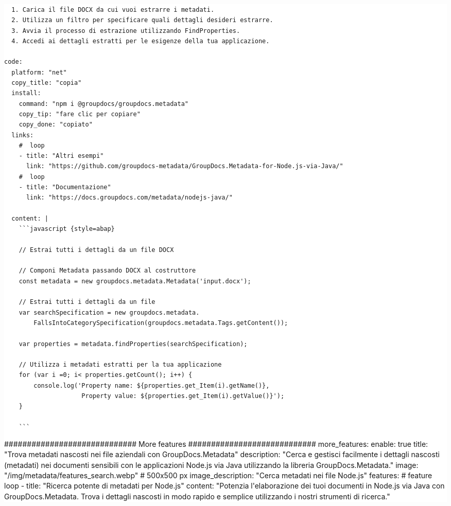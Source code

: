       1. Carica il file DOCX da cui vuoi estrarre i metadati.
      2. Utilizza un filtro per specificare quali dettagli desideri estrarre.
      3. Avvia il processo di estrazione utilizzando FindProperties.
      4. Accedi ai dettagli estratti per le esigenze della tua applicazione.
   
    code:
      platform: "net"
      copy_title: "copia"
      install:
        command: "npm i @groupdocs/groupdocs.metadata"
        copy_tip: "fare clic per copiare"
        copy_done: "copiato"
      links:
        #  loop
        - title: "Altri esempi"
          link: "https://github.com/groupdocs-metadata/GroupDocs.Metadata-for-Node.js-via-Java/"
        #  loop
        - title: "Documentazione"
          link: "https://docs.groupdocs.com/metadata/nodejs-java/"
          
      content: |
        ```javascript {style=abap}

        // Estrai tutti i dettagli da un file DOCX

        // Componi Metadata passando DOCX al costruttore
        const metadata = new groupdocs.metadata.Metadata('input.docx');

        // Estrai tutti i dettagli da un file
        var searchSpecification = new groupdocs.metadata.
            FallsIntoCategorySpecification(groupdocs.metadata.Tags.getContent());

        var properties = metadata.findProperties(searchSpecification);

        // Utilizza i metadati estratti per la tua applicazione
        for (var i =0; i< properties.getCount(); i++) {
            console.log('Property name: ${properties.get_Item(i).getName()}, 
                         Property value: ${properties.get_Item(i).getValue()}');
        }
        
        ```            

############################# More features ############################
more_features:
  enable: true
  title: "Trova metadati nascosti nei file aziendali con GroupDocs.Metadata"
  description: "Cerca e gestisci facilmente i dettagli nascosti (metadati) nei documenti sensibili con le applicazioni Node.js via Java utilizzando la libreria GroupDocs.Metadata."
  image: "/img/metadata/features_search.webp" # 500x500 px
  image_description: "Cerca metadati nei file Node.js"
  features:
    # feature loop
    - title: "Ricerca potente di metadati per Node.js"
      content: "Potenzia l'elaborazione dei tuoi documenti in Node.js via Java con GroupDocs.Metadata. Trova i dettagli nascosti in modo rapido e semplice utilizzando i nostri strumenti di ricerca."

